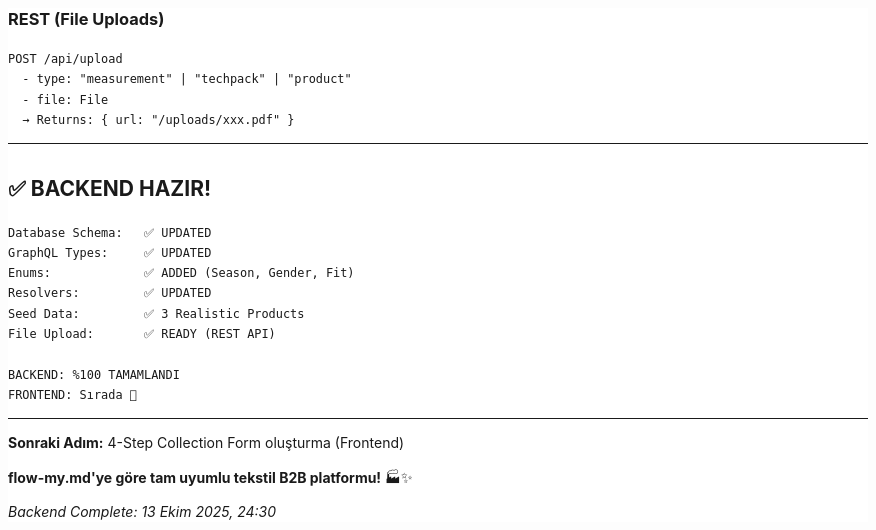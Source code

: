 ### REST (File Uploads)

```
POST /api/upload
  - type: "measurement" | "techpack" | "product"
  - file: File
  → Returns: { url: "/uploads/xxx.pdf" }
```

---

## ✅ BACKEND HAZIR!

```
Database Schema:   ✅ UPDATED
GraphQL Types:     ✅ UPDATED
Enums:             ✅ ADDED (Season, Gender, Fit)
Resolvers:         ✅ UPDATED
Seed Data:         ✅ 3 Realistic Products
File Upload:       ✅ READY (REST API)

BACKEND: %100 TAMAMLANDI
FRONTEND: Sırada 🎯
```

---

**Sonraki Adım:** 4-Step Collection Form oluşturma (Frontend)

**flow-my.md'ye göre tam uyumlu tekstil B2B platformu!** 🏭✨

_Backend Complete: 13 Ekim 2025, 24:30_
